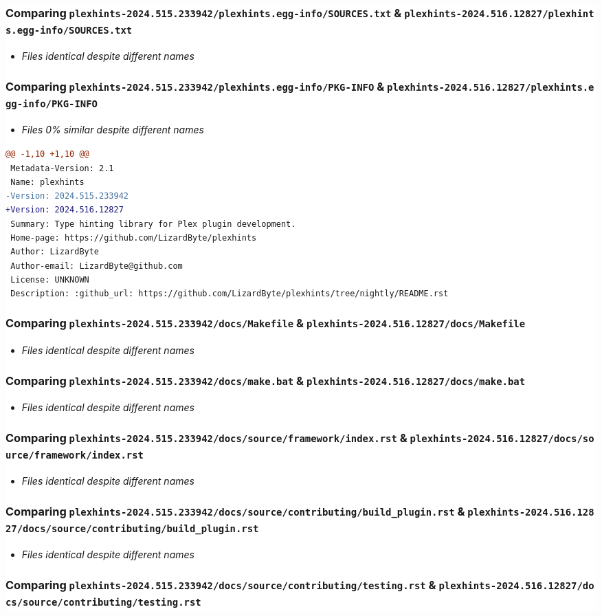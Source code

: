 
### Comparing `plexhints-2024.515.233942/plexhints.egg-info/SOURCES.txt` & `plexhints-2024.516.12827/plexhints.egg-info/SOURCES.txt`

 * *Files identical despite different names*

### Comparing `plexhints-2024.515.233942/plexhints.egg-info/PKG-INFO` & `plexhints-2024.516.12827/plexhints.egg-info/PKG-INFO`

 * *Files 0% similar despite different names*

```diff
@@ -1,10 +1,10 @@
 Metadata-Version: 2.1
 Name: plexhints
-Version: 2024.515.233942
+Version: 2024.516.12827
 Summary: Type hinting library for Plex plugin development.
 Home-page: https://github.com/LizardByte/plexhints
 Author: LizardByte
 Author-email: LizardByte@github.com
 License: UNKNOWN
 Description: :github_url: https://github.com/LizardByte/plexhints/tree/nightly/README.rst
```

### Comparing `plexhints-2024.515.233942/docs/Makefile` & `plexhints-2024.516.12827/docs/Makefile`

 * *Files identical despite different names*

### Comparing `plexhints-2024.515.233942/docs/make.bat` & `plexhints-2024.516.12827/docs/make.bat`

 * *Files identical despite different names*

### Comparing `plexhints-2024.515.233942/docs/source/framework/index.rst` & `plexhints-2024.516.12827/docs/source/framework/index.rst`

 * *Files identical despite different names*

### Comparing `plexhints-2024.515.233942/docs/source/contributing/build_plugin.rst` & `plexhints-2024.516.12827/docs/source/contributing/build_plugin.rst`

 * *Files identical despite different names*

### Comparing `plexhints-2024.515.233942/docs/source/contributing/testing.rst` & `plexhints-2024.516.12827/docs/source/contributing/testing.rst`
